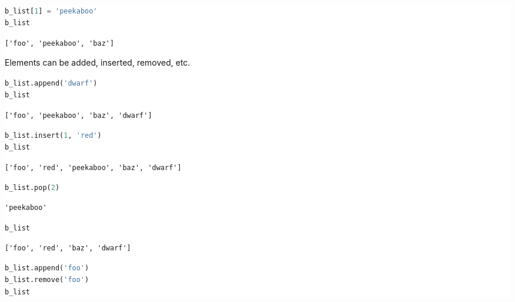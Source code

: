 


```python
b_list[1] = 'peekaboo'
b_list
```




    ['foo', 'peekaboo', 'baz']



Elements can be added, inserted, removed, etc.


```python
b_list.append('dwarf')
b_list
```




    ['foo', 'peekaboo', 'baz', 'dwarf']




```python
b_list.insert(1, 'red')
b_list
```




    ['foo', 'red', 'peekaboo', 'baz', 'dwarf']




```python
b_list.pop(2)
```




    'peekaboo'




```python
b_list
```




    ['foo', 'red', 'baz', 'dwarf']




```python
b_list.append('foo')
b_list.remove('foo')
b_list
```
